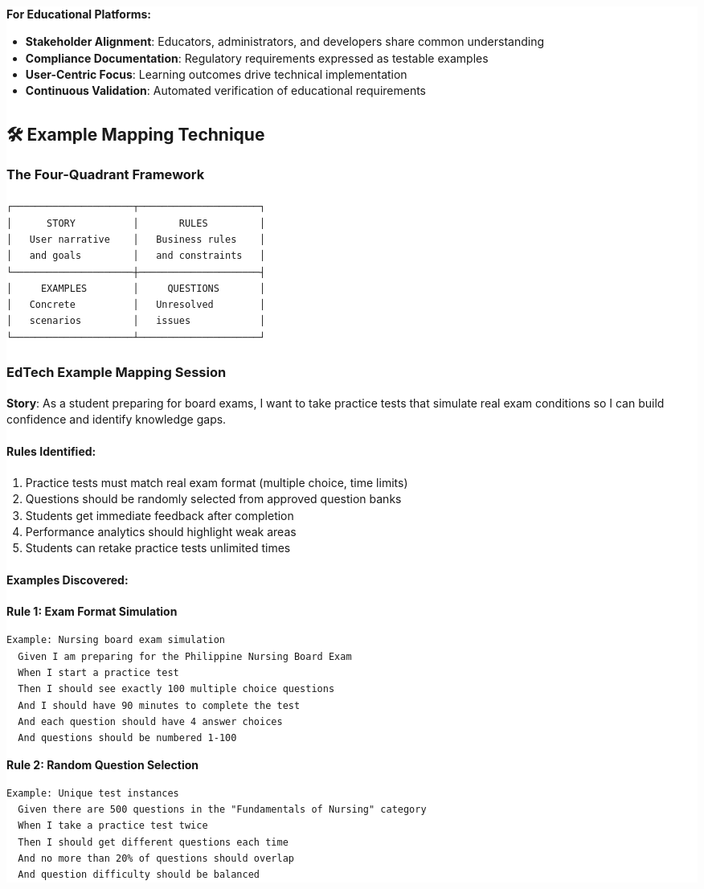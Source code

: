 **For Educational Platforms:**
- **Stakeholder Alignment**: Educators, administrators, and developers share common understanding
- **Compliance Documentation**: Regulatory requirements expressed as testable examples
- **User-Centric Focus**: Learning outcomes drive technical implementation
- **Continuous Validation**: Automated verification of educational requirements

## 🛠️ Example Mapping Technique

### The Four-Quadrant Framework

```
┌─────────────────────┬─────────────────────┐
│      STORY          │       RULES         │
│   User narrative    │   Business rules    │
│   and goals         │   and constraints   │
└─────────────────────┼─────────────────────┤
│     EXAMPLES        │     QUESTIONS       │
│   Concrete          │   Unresolved        │
│   scenarios         │   issues            │
└─────────────────────┴─────────────────────┘
```

### EdTech Example Mapping Session

**Story**: As a student preparing for board exams, I want to take practice tests that simulate real exam conditions so I can build confidence and identify knowledge gaps.

#### Rules Identified:
1. Practice tests must match real exam format (multiple choice, time limits)
2. Questions should be randomly selected from approved question banks
3. Students get immediate feedback after completion
4. Performance analytics should highlight weak areas
5. Students can retake practice tests unlimited times

#### Examples Discovered:

**Rule 1: Exam Format Simulation**
```gherkin
Example: Nursing board exam simulation
  Given I am preparing for the Philippine Nursing Board Exam
  When I start a practice test
  Then I should see exactly 100 multiple choice questions
  And I should have 90 minutes to complete the test
  And each question should have 4 answer choices
  And questions should be numbered 1-100
```

**Rule 2: Random Question Selection**
```gherkin
Example: Unique test instances
  Given there are 500 questions in the "Fundamentals of Nursing" category
  When I take a practice test twice
  Then I should get different questions each time
  And no more than 20% of questions should overlap
  And question difficulty should be balanced
```
